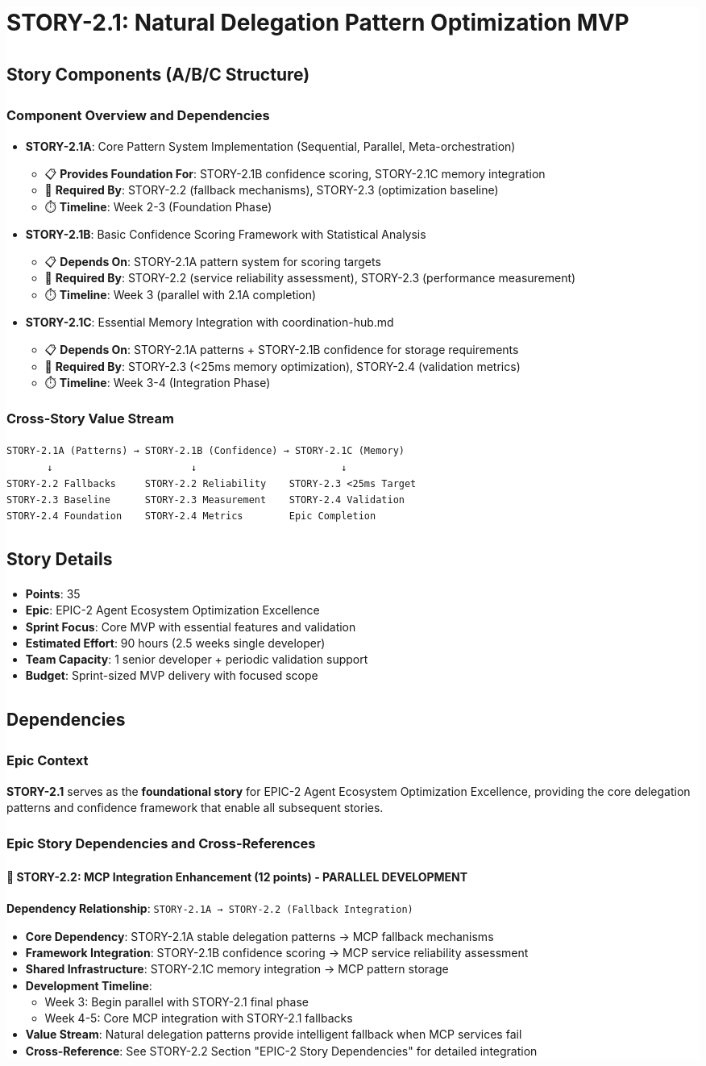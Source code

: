 # STORY-2.1: Natural Delegation Pattern Optimization MVP

## Story Components (A/B/C Structure)

### Component Overview and Dependencies
- **STORY-2.1A**: Core Pattern System Implementation (Sequential, Parallel, Meta-orchestration)
  - 📋 **Provides Foundation For**: STORY-2.1B confidence scoring, STORY-2.1C memory integration
  - 🎯 **Required By**: STORY-2.2 (fallback mechanisms), STORY-2.3 (optimization baseline)
  - ⏱️ **Timeline**: Week 2-3 (Foundation Phase)

- **STORY-2.1B**: Basic Confidence Scoring Framework with Statistical Analysis
  - 📋 **Depends On**: STORY-2.1A pattern system for scoring targets
  - 🎯 **Required By**: STORY-2.2 (service reliability assessment), STORY-2.3 (performance measurement)
  - ⏱️ **Timeline**: Week 3 (parallel with 2.1A completion)

- **STORY-2.1C**: Essential Memory Integration with coordination-hub.md
  - 📋 **Depends On**: STORY-2.1A patterns + STORY-2.1B confidence for storage requirements
  - 🎯 **Required By**: STORY-2.3 (<25ms memory optimization), STORY-2.4 (validation metrics)
  - ⏱️ **Timeline**: Week 3-4 (Integration Phase)

### Cross-Story Value Stream
```
STORY-2.1A (Patterns) → STORY-2.1B (Confidence) → STORY-2.1C (Memory)
       ↓                        ↓                         ↓
STORY-2.2 Fallbacks     STORY-2.2 Reliability    STORY-2.3 <25ms Target
STORY-2.3 Baseline      STORY-2.3 Measurement    STORY-2.4 Validation
STORY-2.4 Foundation    STORY-2.4 Metrics        Epic Completion
```

## Story Details
- **Points**: 35
- **Epic**: EPIC-2 Agent Ecosystem Optimization Excellence
- **Sprint Focus**: Core MVP with essential features and validation
- **Estimated Effort**: 90 hours (2.5 weeks single developer)
- **Team Capacity**: 1 senior developer + periodic validation support
- **Budget**: Sprint-sized MVP delivery with focused scope

## Dependencies

### Epic Context
**STORY-2.1** serves as the **foundational story** for EPIC-2 Agent Ecosystem Optimization Excellence, providing the core delegation patterns and confidence framework that enable all subsequent stories.

### Epic Story Dependencies and Cross-References

#### 🔗 STORY-2.2: MCP Integration Enhancement (12 points) - PARALLEL DEVELOPMENT
**Dependency Relationship**: `STORY-2.1A → STORY-2.2 (Fallback Integration)`
- **Core Dependency**: STORY-2.1A stable delegation patterns → MCP fallback mechanisms
- **Framework Integration**: STORY-2.1B confidence scoring → MCP service reliability assessment
- **Shared Infrastructure**: STORY-2.1C memory integration → MCP pattern storage
- **Development Timeline**: 
  - Week 3: Begin parallel with STORY-2.1 final phase
  - Week 4-5: Core MCP integration with STORY-2.1 fallbacks
- **Value Stream**: Natural delegation patterns provide intelligent fallback when MCP services fail
- **Cross-Reference**: See STORY-2.2 Section "EPIC-2 Story Dependencies" for detailed integration
